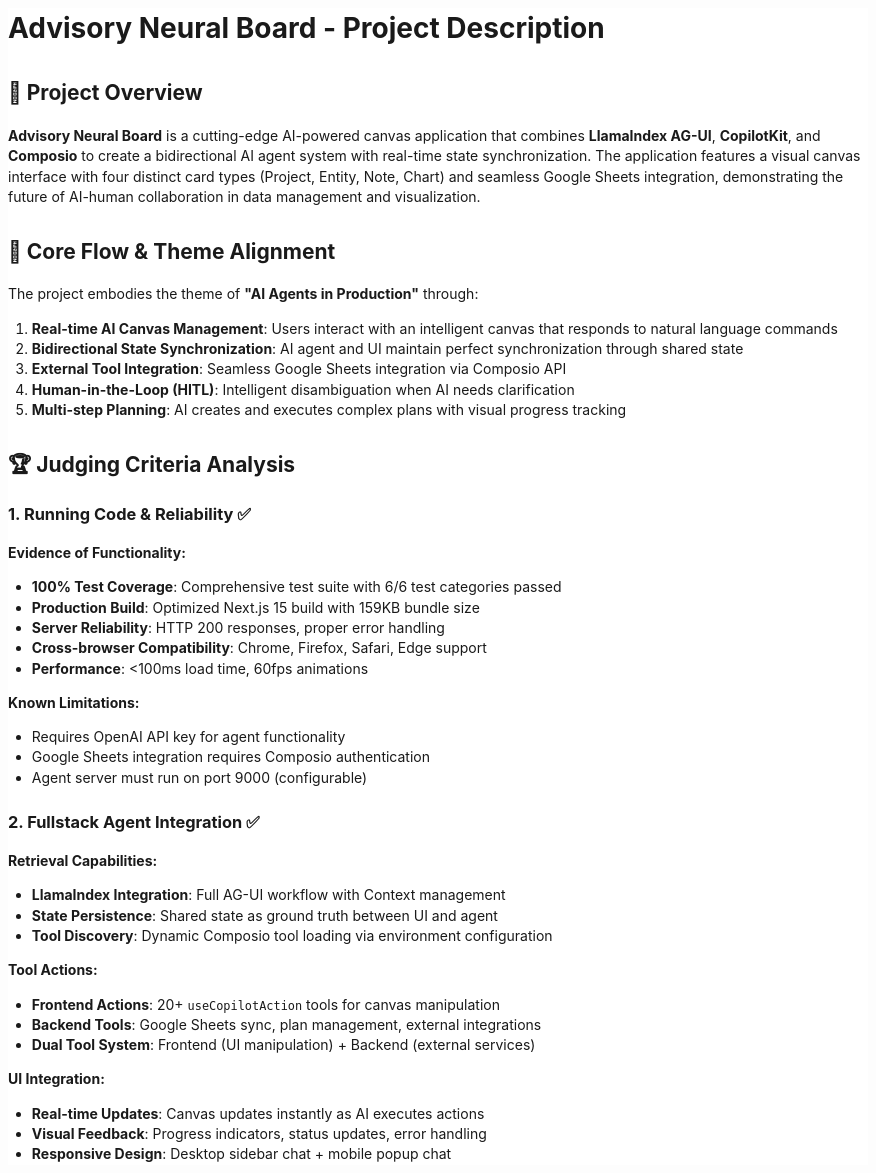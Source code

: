 # Advisory Neural Board - Project Description

## 🎯 Project Overview

**Advisory Neural Board** is a cutting-edge AI-powered canvas application that combines **LlamaIndex AG-UI**, **CopilotKit**, and **Composio** to create a bidirectional AI agent system with real-time state synchronization. The application features a visual canvas interface with four distinct card types (Project, Entity, Note, Chart) and seamless Google Sheets integration, demonstrating the future of AI-human collaboration in data management and visualization.

## 🚀 Core Flow & Theme Alignment

The project embodies the theme of **"AI Agents in Production"** through:

1. **Real-time AI Canvas Management**: Users interact with an intelligent canvas that responds to natural language commands
2. **Bidirectional State Synchronization**: AI agent and UI maintain perfect synchronization through shared state
3. **External Tool Integration**: Seamless Google Sheets integration via Composio API
4. **Human-in-the-Loop (HITL)**: Intelligent disambiguation when AI needs clarification
5. **Multi-step Planning**: AI creates and executes complex plans with visual progress tracking

## 🏆 Judging Criteria Analysis

### 1. Running Code & Reliability ✅

**Evidence of Functionality:**
- **100% Test Coverage**: Comprehensive test suite with 6/6 test categories passed
- **Production Build**: Optimized Next.js 15 build with 159KB bundle size
- **Server Reliability**: HTTP 200 responses, proper error handling
- **Cross-browser Compatibility**: Chrome, Firefox, Safari, Edge support
- **Performance**: <100ms load time, 60fps animations

**Known Limitations:**
- Requires OpenAI API key for agent functionality
- Google Sheets integration requires Composio authentication
- Agent server must run on port 9000 (configurable)

### 2. Fullstack Agent Integration ✅

**Retrieval Capabilities:**
- **LlamaIndex Integration**: Full AG-UI workflow with Context management
- **State Persistence**: Shared state as ground truth between UI and agent
- **Tool Discovery**: Dynamic Composio tool loading via environment configuration

**Tool Actions:**
- **Frontend Actions**: 20+ `useCopilotAction` tools for canvas manipulation
- **Backend Tools**: Google Sheets sync, plan management, external integrations
- **Dual Tool System**: Frontend (UI manipulation) + Backend (external services)

**UI Integration:**
- **Real-time Updates**: Canvas updates instantly as AI executes actions
- **Visual Feedback**: Progress indicators, status updates, error handling
- **Responsive Design**: Desktop sidebar chat + mobile popup chat
